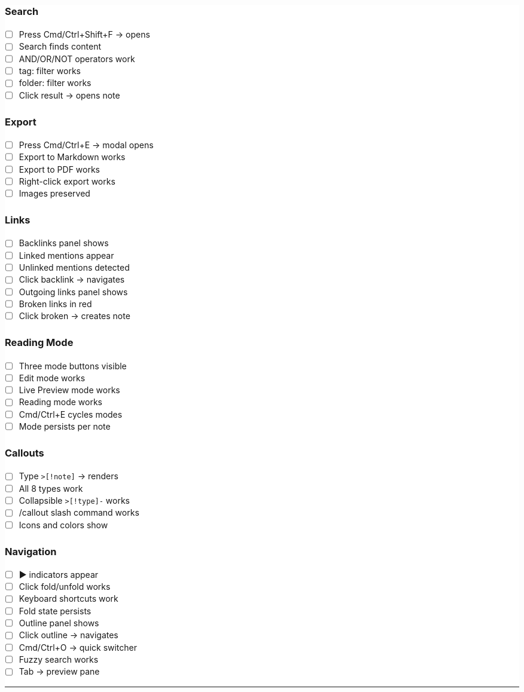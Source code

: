 ### Search
- [ ] Press Cmd/Ctrl+Shift+F → opens
- [ ] Search finds content
- [ ] AND/OR/NOT operators work
- [ ] tag: filter works
- [ ] folder: filter works
- [ ] Click result → opens note

### Export
- [ ] Press Cmd/Ctrl+E → modal opens
- [ ] Export to Markdown works
- [ ] Export to PDF works
- [ ] Right-click export works
- [ ] Images preserved

### Links
- [ ] Backlinks panel shows
- [ ] Linked mentions appear
- [ ] Unlinked mentions detected
- [ ] Click backlink → navigates
- [ ] Outgoing links panel shows
- [ ] Broken links in red
- [ ] Click broken → creates note

### Reading Mode
- [ ] Three mode buttons visible
- [ ] Edit mode works
- [ ] Live Preview mode works
- [ ] Reading mode works
- [ ] Cmd/Ctrl+E cycles modes
- [ ] Mode persists per note

### Callouts
- [ ] Type `>[!note]` → renders
- [ ] All 8 types work
- [ ] Collapsible `>[!type]-` works
- [ ] /callout slash command works
- [ ] Icons and colors show

### Navigation
- [ ] ▶ indicators appear
- [ ] Click fold/unfold works
- [ ] Keyboard shortcuts work
- [ ] Fold state persists
- [ ] Outline panel shows
- [ ] Click outline → navigates
- [ ] Cmd/Ctrl+O → quick switcher
- [ ] Fuzzy search works
- [ ] Tab → preview pane

---